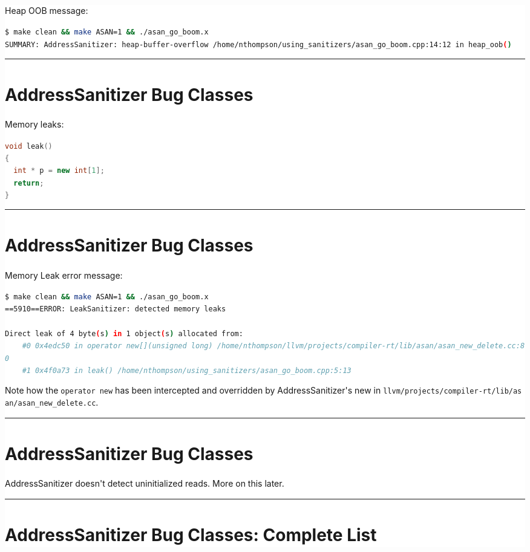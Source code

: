 Heap OOB message:

```bash
$ make clean && make ASAN=1 && ./asan_go_boom.x
SUMMARY: AddressSanitizer: heap-buffer-overflow /home/nthompson/using_sanitizers/asan_go_boom.cpp:14:12 in heap_oob()
```


---

# AddressSanitizer Bug Classes

Memory leaks:

```cpp
void leak()
{
  int * p = new int[1];
  return;
}
```

---

# AddressSanitizer Bug Classes

Memory Leak error message:

```bash
$ make clean && make ASAN=1 && ./asan_go_boom.x
==5910==ERROR: LeakSanitizer: detected memory leaks

Direct leak of 4 byte(s) in 1 object(s) allocated from:
    #0 0x4edc50 in operator new[](unsigned long) /home/nthompson/llvm/projects/compiler-rt/lib/asan/asan_new_delete.cc:80
    #1 0x4f0a73 in leak() /home/nthompson/using_sanitizers/asan_go_boom.cpp:5:13
```

Note how the `operator new` has been intercepted and overridden by AddressSanitizer's new in `llvm/projects/compiler-rt/lib/asan/asan_new_delete.cc`.


---

# AddressSanitizer Bug Classes

AddressSanitizer doesn't detect uninitialized reads. More on this later.

---

# AddressSanitizer Bug Classes: Complete List
